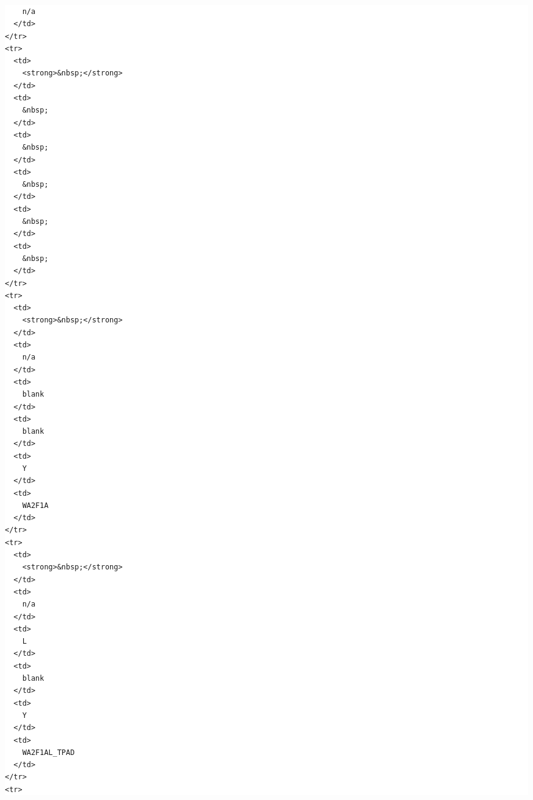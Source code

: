         n/a
      </td>
    </tr>
    <tr>
      <td>
        <strong>&nbsp;</strong>
      </td>
      <td>
        &nbsp;
      </td>
      <td>
        &nbsp;
      </td>
      <td>
        &nbsp;
      </td>
      <td>
        &nbsp;
      </td>
      <td>
        &nbsp;
      </td>
    </tr>
    <tr>
      <td>
        <strong>&nbsp;</strong>
      </td>
      <td>
        n/a
      </td>
      <td>
        blank
      </td>
      <td>
        blank
      </td>
      <td>
        Y
      </td>
      <td>
        WA2F1A
      </td>
    </tr>
    <tr>
      <td>
        <strong>&nbsp;</strong>
      </td>
      <td>
        n/a
      </td>
      <td>
        L
      </td>
      <td>
        blank
      </td>
      <td>
        Y
      </td>
      <td>
        WA2F1AL_TPAD
      </td>
    </tr>
    <tr>